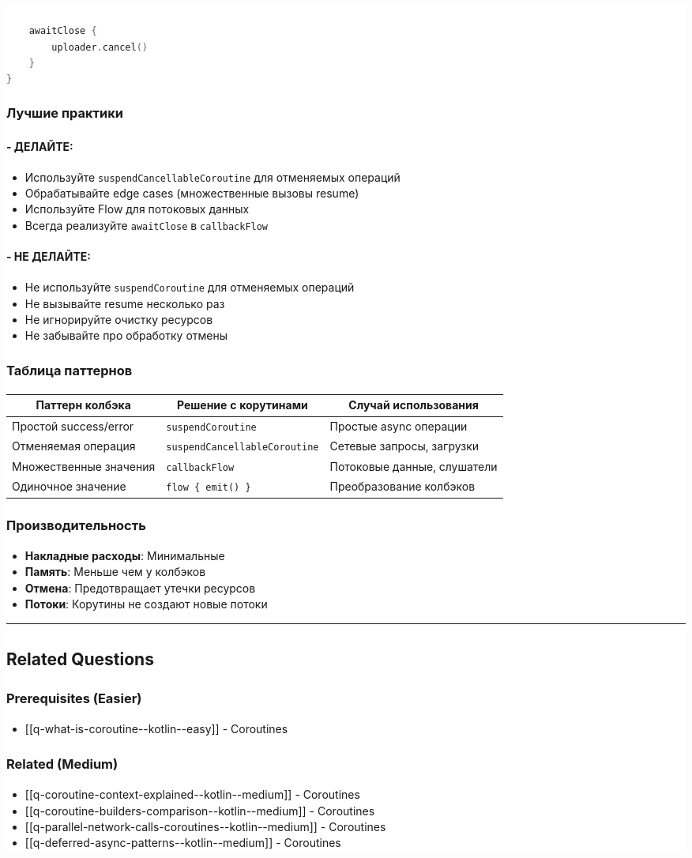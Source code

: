 ```kotlin

    awaitClose {
        uploader.cancel()
    }
}
```

### Лучшие практики

#### - ДЕЛАЙТЕ:

- Используйте `suspendCancellableCoroutine` для отменяемых операций
- Обрабатывайте edge cases (множественные вызовы resume)
- Используйте Flow для потоковых данных
- Всегда реализуйте `awaitClose` в `callbackFlow`

#### - НЕ ДЕЛАЙТЕ:

- Не используйте `suspendCoroutine` для отменяемых операций
- Не вызывайте resume несколько раз
- Не игнорируйте очистку ресурсов
- Не забывайте про обработку отмены

### Таблица паттернов

| Паттерн колбэка | Решение с корутинами | Случай использования |
|-----------------|---------------------|---------------------|
| Простой success/error | `suspendCoroutine` | Простые async операции |
| Отменяемая операция | `suspendCancellableCoroutine` | Сетевые запросы, загрузки |
| Множественные значения | `callbackFlow` | Потоковые данные, слушатели |
| Одиночное значение | `flow { emit() }` | Преобразование колбэков |

### Производительность

- **Накладные расходы**: Минимальные
- **Память**: Меньше чем у колбэков
- **Отмена**: Предотвращает утечки ресурсов
- **Потоки**: Корутины не создают новые потоки

---

## Related Questions

### Prerequisites (Easier)
- [[q-what-is-coroutine--kotlin--easy]] - Coroutines

### Related (Medium)
- [[q-coroutine-context-explained--kotlin--medium]] - Coroutines
- [[q-coroutine-builders-comparison--kotlin--medium]] - Coroutines
- [[q-parallel-network-calls-coroutines--kotlin--medium]] - Coroutines
- [[q-deferred-async-patterns--kotlin--medium]] - Coroutines
